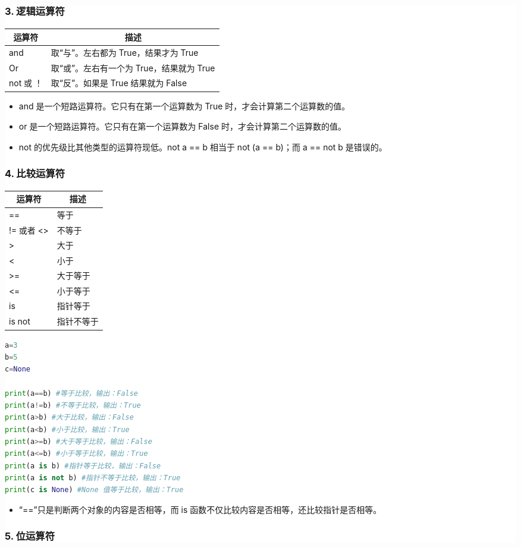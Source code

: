 ### 3. 逻辑运算符

| 运算符    | 描述                                     |
| --------- | ---------------------------------------- |
| and       | 取“与”。左右都为 True，结果才为 True     |
| Or        | 取“或”。左右有一个为 True，结果就为 True |
| not 或 ！ | 取“反”。如果是 True 结果就为 False       |

- and 是一个短路运算符。它只有在第一个运算数为 True 时，才会计算第二个运算数的值。

- or 是一个短路运算符。它只有在第一个运算数为 False 时，才会计算第二个运算数的值。
- not 的优先级比其他类型的运算符现低。not a == b 相当于 not (a == b)；而 a == not b 是错误的。

### 4. 比较运算符

| 运算符     | 描述       |
| ---------- | ---------- |
| ==         | 等于       |
| != 或者 <> | 不等于     |
| >          | 大于       |
| <          | 小于       |
| >=         | 大于等于   |
| <=         | 小于等于   |
| is         | 指针等于   |
| is not     | 指针不等于 |

```python
a=3
b=5
c=None

print(a==b) #等于比较，输出：False
print(a!=b) #不等于比较，输出：True
print(a>b) #大于比较，输出：False
print(a<b) #小于比较，输出：True
print(a>=b) #大于等于比较，输出：False
print(a<=b) #小于等于比较，输出：True
print(a is b) #指针等于比较，输出：False
print(a is not b) #指针不等于比较，输出：True
print(c is None) #None 值等于比较，输出：True
```

- “==”只是判断两个对象的内容是否相等，而 is 函数不仅比较内容是否相等，还比较指针是否相等。

### 5. 位运算符
